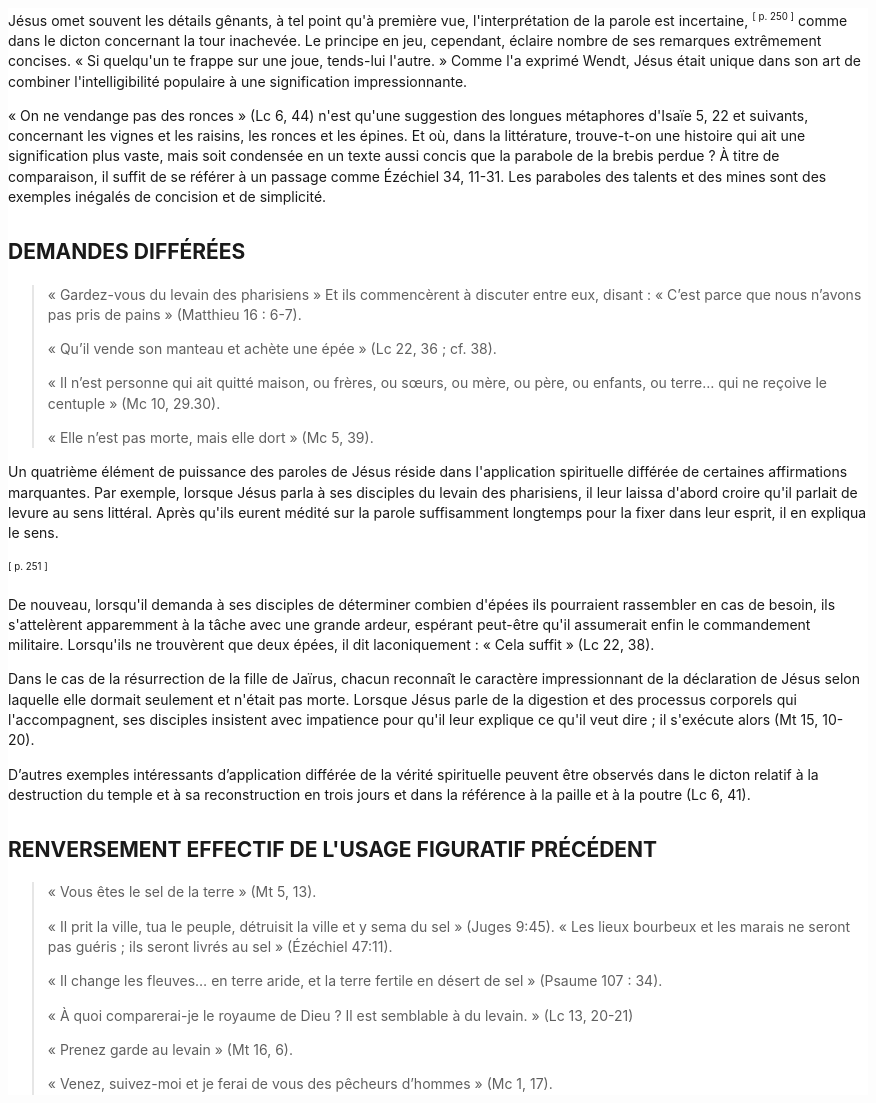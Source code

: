 Jésus omet souvent les détails gênants, à tel point qu'à première vue, l'interprétation de la parole est incertaine, <span id="p250"><sup><small>[ p. 250 ]</small></sup></span> comme dans le dicton concernant la tour inachevée. Le principe en jeu, cependant, éclaire nombre de ses remarques extrêmement concises. « Si quelqu'un te frappe sur une joue, tends-lui l'autre. » Comme l'a exprimé Wendt, Jésus était unique dans son art de combiner l'intelligibilité populaire à une signification impressionnante.

« On ne vendange pas des ronces » (Lc 6, 44) n'est qu'une suggestion des longues métaphores d'Isaïe 5, 22 et suivants, concernant les vignes et les raisins, les ronces et les épines. Et où, dans la littérature, trouve-t-on une histoire qui ait une signification plus vaste, mais soit condensée en un texte aussi concis que la parabole de la brebis perdue ? À titre de comparaison, il suffit de se référer à un passage comme Ézéchiel 34, 11-31. Les paraboles des talents et des mines sont des exemples inégalés de concision et de simplicité.

## DEMANDES DIFFÉRÉES

> « Gardez-vous du levain des pharisiens » Et ils commencèrent à discuter entre eux, disant : « C’est parce que nous n’avons pas pris de pains » (Matthieu 16 : 6-7).
> 
> « Qu’il vende son manteau et achète une épée » (Lc 22, 36 ; cf. 38).
> 
> « Il n’est personne qui ait quitté maison, ou frères, ou sœurs, ou mère, ou père, ou enfants, ou terre… qui ne reçoive le centuple » (Mc 10, 29.30).
> 
> « Elle n’est pas morte, mais elle dort » (Mc 5, 39).

Un quatrième élément de puissance des paroles de Jésus réside dans l'application spirituelle différée de certaines affirmations marquantes. Par exemple, lorsque Jésus parla à ses disciples du levain des pharisiens, il leur laissa d'abord croire qu'il parlait de levure au sens littéral. Après qu'ils eurent médité sur la parole suffisamment longtemps pour la fixer dans leur esprit, il en expliqua le sens.

<span id="p251"><sup><small>[ p. 251 ]</small></sup></span>

De nouveau, lorsqu'il demanda à ses disciples de déterminer combien d'épées ils pourraient rassembler en cas de besoin, ils s'attelèrent apparemment à la tâche avec une grande ardeur, espérant peut-être qu'il assumerait enfin le commandement militaire. Lorsqu'ils ne trouvèrent que deux épées, il dit laconiquement : « Cela suffit » (Lc 22, 38).

Dans le cas de la résurrection de la fille de Jaïrus, chacun reconnaît le caractère impressionnant de la déclaration de Jésus selon laquelle elle dormait seulement et n'était pas morte. Lorsque Jésus parle de la digestion et des processus corporels qui l'accompagnent, ses disciples insistent avec impatience pour qu'il leur explique ce qu'il veut dire ; il s'exécute alors (Mt 15, 10-20).

D’autres exemples intéressants d’application différée de la vérité spirituelle peuvent être observés dans le dicton relatif à la destruction du temple et à sa reconstruction en trois jours et dans la référence à la paille et à la poutre (Lc 6, 41).

## RENVERSEMENT EFFECTIF DE L'USAGE FIGURATIF PRÉCÉDENT

> « Vous êtes le sel de la terre » (Mt 5, 13).
> 
> « Il prit la ville, tua le peuple, détruisit la ville et y sema du sel » (Juges 9:45). « Les lieux bourbeux et les marais ne seront pas guéris ; ils seront livrés au sel » (Ézéchiel 47:11).
> 
> « Il change les fleuves… en terre aride, et la terre fertile en désert de sel » (Psaume 107 : 34).
> 
> « À quoi comparerai-je le royaume de Dieu ? Il est semblable à du levain. » (Lc 13, 20-21)
> 
> « Prenez garde au levain » (Mt 16, 6).
> 
> « Venez, suivez-moi et je ferai de vous des pêcheurs d’hommes » (Mc 1, 17).
> 

[^1]: En grec classique, comparer Homère, _Iliade_, VI: 46; Her. I: 86; Platon, _Lois_ VIII: 68-B. Il est intéressant de noter que Socrate utilise également l'idée de «attraper des hommes» dans un bon sens (Xénophon _Mem_ . 11:6).